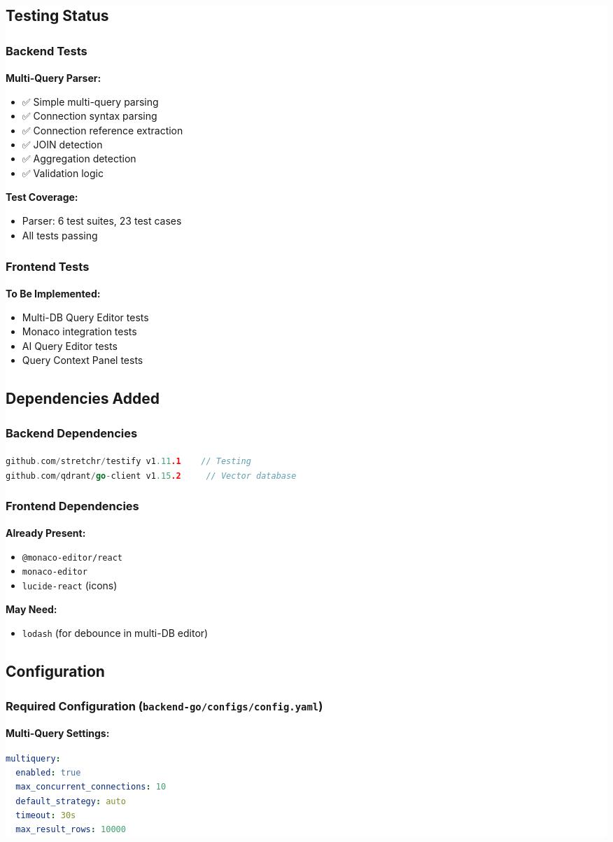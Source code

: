 ## Testing Status

### Backend Tests

**Multi-Query Parser:**
- ✅ Simple multi-query parsing
- ✅ Connection syntax parsing
- ✅ Connection reference extraction
- ✅ JOIN detection
- ✅ Aggregation detection
- ✅ Validation logic

**Test Coverage:**
- Parser: 6 test suites, 23 test cases
- All tests passing

### Frontend Tests

**To Be Implemented:**
- Multi-DB Query Editor tests
- Monaco integration tests
- AI Query Editor tests
- Query Context Panel tests

## Dependencies Added

### Backend Dependencies

```go
github.com/stretchr/testify v1.11.1    // Testing
github.com/qdrant/go-client v1.15.2     // Vector database
```

### Frontend Dependencies

**Already Present:**
- `@monaco-editor/react`
- `monaco-editor`
- `lucide-react` (icons)

**May Need:**
- `lodash` (for debounce in multi-DB editor)

## Configuration

### Required Configuration (`backend-go/configs/config.yaml`)

**Multi-Query Settings:**
```yaml
multiquery:
  enabled: true
  max_concurrent_connections: 10
  default_strategy: auto
  timeout: 30s
  max_result_rows: 10000
```
